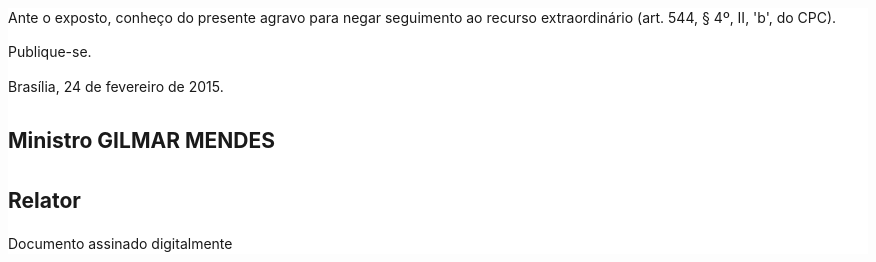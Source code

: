 Ante o exposto, conheço do presente agravo para negar seguimento ao recurso extraordinário (art. 544, § 4º, II, 'b', do CPC).

Publique-se.

Brasília, 24 de fevereiro de 2015.

## Ministro GILMAR MENDES

## Relator

Documento assinado digitalmente